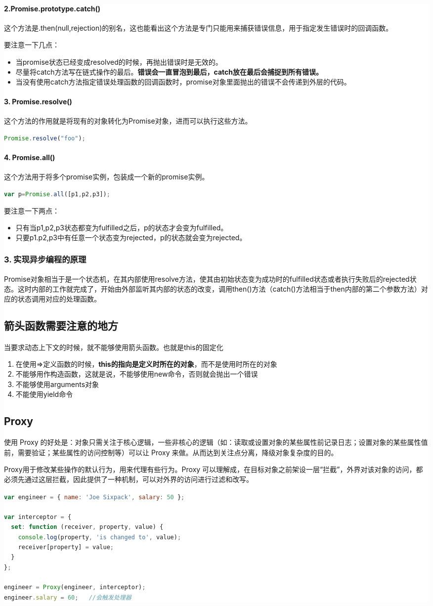 #### 2.Promise.prototype.catch()

这个方法是.then(null,rejection)的别名，这也能看出这个方法是专门只能用来捕获错误信息，用于指定发生错误时的回调函数。

要注意一下几点：

- 当promise状态已经变成resolved的时候，再抛出错误时是无效的。
- 尽量将catch方法写在链式操作的最后。**错误会一直冒泡到最后，catch放在最后会捕捉到所有错误。**
- 当没有使用catch方法指定错误处理函数的回调函数时，promise对象里面抛出的错误不会传递到外层的代码。

#### 3. Promise.resolve()

这个方法的作用就是将现有的对象转化为Promise对象，进而可以执行这些方法。

```javascript
Promise.resolve("foo");
```

#### 4. Promise.all()

这个方法用于将多个promise实例，包装成一个新的promise实例。

```javascript
var p=Promise.all([p1,p2,p3]);
```

要注意一下两点：

- 只有当p1,p2,p3状态都变为fulfilled之后，p的状态才会变为fulfilled。
- 只要p1.p2,p3中有任意一个状态变为rejected，p的状态就会变为rejected。

### 3. 实现异步编程的原理

Promise对象相当于是一个状态机，在其内部使用resolve方法，使其由初始状态变为成功时的fulfilled状态或者执行失败后的rejected状态。这时内部的工作就完成了，开始由外部监听其内部的状态的改变，调用then()方法（catch()方法相当于then内部的第二个参数方法）对应的状态调用对应的处理函数。



## 箭头函数需要注意的地方

当要求动态上下文的时候，就不能够使用箭头函数。也就是this的固定化

1. 在使用=>定义函数的时候，**this的指向是定义时所在的对象**，而不是使用时所在的对象
2. 不能够用作构造函数，这就是说，不能够使用new命令，否则就会抛出一个错误
3. 不能够使用arguments对象
4. 不能使用yield命令



## Proxy

使用 Proxy 的好处是：对象只需关注于核心逻辑，一些非核心的逻辑（如：读取或设置对象的某些属性前记录日志；设置对象的某些属性值前，需要验证；某些属性的访问控制等）可以让 Proxy 来做。从而达到关注点分离，降级对象复杂度的目的。

Proxy用于修改某些操作的默认行为，用来代理有些行为。Proxy 可以理解成，在目标对象之前架设一层“拦截”，外界对该对象的访问，都必须先通过这层拦截，因此提供了一种机制，可以对外界的访问进行过滤和改写。

```javascript
var engineer = { name: 'Joe Sixpack', salary: 50 };

var interceptor = {
  set: function (receiver, property, value) {
    console.log(property, 'is changed to', value);
    receiver[property] = value;
  }
};

engineer = Proxy(engineer, interceptor);
engineer.salary = 60;	//会触发处理器
```
